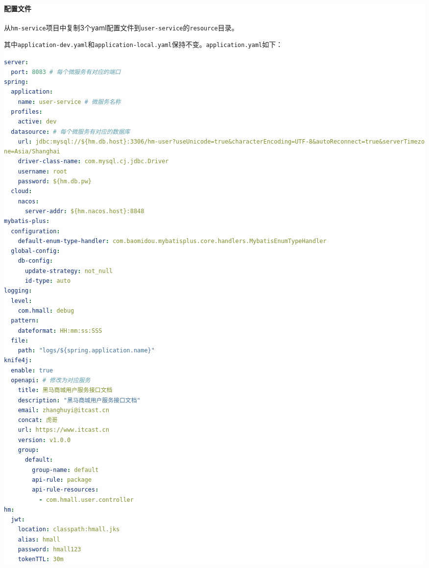 #### 配置文件

从`hm-service`项目中复制3个yaml配置文件到`user-service`的`resource`目录。

其中`application-dev.yaml`和`application-local.yaml`保持不变。`application.yaml`如下：

```yaml
server:
  port: 8083 # 每个微服务有对应的端口
spring:
  application:
    name: user-service # 微服务名称
  profiles:
    active: dev
  datasource: # 每个微服务有对应的数据库
    url: jdbc:mysql://${hm.db.host}:3306/hm-user?useUnicode=true&characterEncoding=UTF-8&autoReconnect=true&serverTimezone=Asia/Shanghai
    driver-class-name: com.mysql.cj.jdbc.Driver
    username: root
    password: ${hm.db.pw}
  cloud:
    nacos:
      server-addr: ${hm.nacos.host}:8848
mybatis-plus:
  configuration:
    default-enum-type-handler: com.baomidou.mybatisplus.core.handlers.MybatisEnumTypeHandler
  global-config:
    db-config:
      update-strategy: not_null
      id-type: auto
logging:
  level:
    com.hmall: debug
  pattern:
    dateformat: HH:mm:ss:SSS
  file:
    path: "logs/${spring.application.name}"
knife4j:
  enable: true
  openapi: # 修改为对应服务
    title: 黑马商城用户服务接口文档
    description: "黑马商城用户服务接口文档"
    email: zhanghuyi@itcast.cn
    concat: 虎哥
    url: https://www.itcast.cn
    version: v1.0.0
    group:
      default:
        group-name: default
        api-rule: package
        api-rule-resources:
          - com.hmall.user.controller
hm:
  jwt:
    location: classpath:hmall.jks
    alias: hmall
    password: hmall123
    tokenTTL: 30m
```
